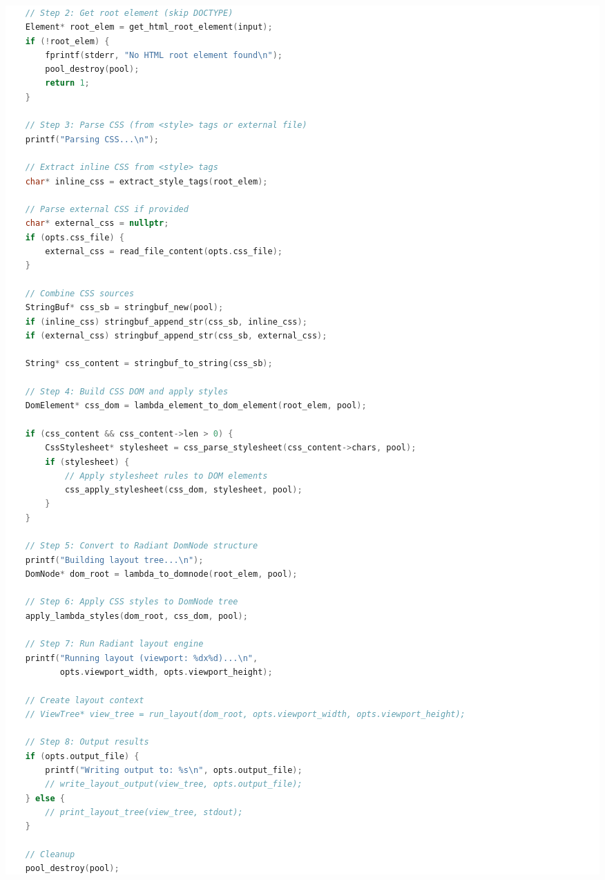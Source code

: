 ```cpp
    // Step 2: Get root element (skip DOCTYPE)
    Element* root_elem = get_html_root_element(input);
    if (!root_elem) {
        fprintf(stderr, "No HTML root element found\n");
        pool_destroy(pool);
        return 1;
    }

    // Step 3: Parse CSS (from <style> tags or external file)
    printf("Parsing CSS...\n");

    // Extract inline CSS from <style> tags
    char* inline_css = extract_style_tags(root_elem);

    // Parse external CSS if provided
    char* external_css = nullptr;
    if (opts.css_file) {
        external_css = read_file_content(opts.css_file);
    }

    // Combine CSS sources
    StringBuf* css_sb = stringbuf_new(pool);
    if (inline_css) stringbuf_append_str(css_sb, inline_css);
    if (external_css) stringbuf_append_str(css_sb, external_css);

    String* css_content = stringbuf_to_string(css_sb);

    // Step 4: Build CSS DOM and apply styles
    DomElement* css_dom = lambda_element_to_dom_element(root_elem, pool);

    if (css_content && css_content->len > 0) {
        CssStylesheet* stylesheet = css_parse_stylesheet(css_content->chars, pool);
        if (stylesheet) {
            // Apply stylesheet rules to DOM elements
            css_apply_stylesheet(css_dom, stylesheet, pool);
        }
    }

    // Step 5: Convert to Radiant DomNode structure
    printf("Building layout tree...\n");
    DomNode* dom_root = lambda_to_domnode(root_elem, pool);

    // Step 6: Apply CSS styles to DomNode tree
    apply_lambda_styles(dom_root, css_dom, pool);

    // Step 7: Run Radiant layout engine
    printf("Running layout (viewport: %dx%d)...\n",
           opts.viewport_width, opts.viewport_height);

    // Create layout context
    // ViewTree* view_tree = run_layout(dom_root, opts.viewport_width, opts.viewport_height);

    // Step 8: Output results
    if (opts.output_file) {
        printf("Writing output to: %s\n", opts.output_file);
        // write_layout_output(view_tree, opts.output_file);
    } else {
        // print_layout_tree(view_tree, stdout);
    }

    // Cleanup
    pool_destroy(pool);

```